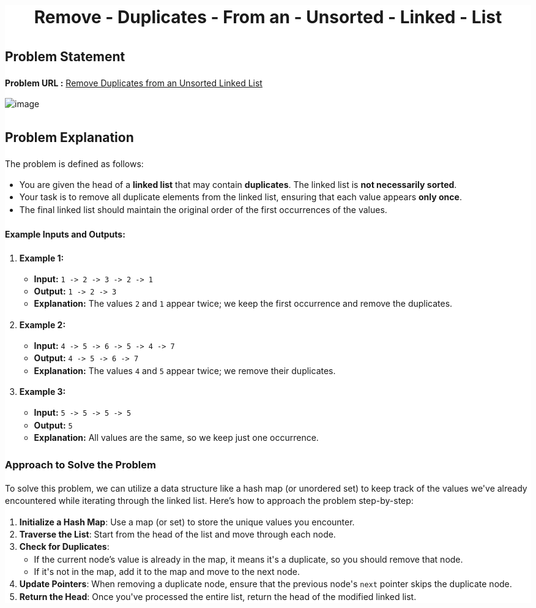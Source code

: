 <h1 align='center'>Remove - Duplicates - From an - Unsorted - Linked - List</h1>

## Problem Statement

**Problem URL :** [Remove Duplicates from an Unsorted Linked List](https://www.geeksforgeeks.org/problems/remove-duplicates-from-an-unsorted-linked-list/1?itm_source=geeksforgeeks&itm_medium=article&itm_campaign=practice_card)

![image](https://github.com/user-attachments/assets/a7b129df-a656-4f2e-973e-c5c3fb5ed7f2)


## Problem Explanation
The problem is defined as follows:

- You are given the head of a **linked list** that may contain **duplicates**. The linked list is **not necessarily sorted**.
- Your task is to remove all duplicate elements from the linked list, ensuring that each value appears **only once**.
- The final linked list should maintain the original order of the first occurrences of the values.

#### Example Inputs and Outputs:

1. **Example 1:**
   - **Input:** `1 -> 2 -> 3 -> 2 -> 1`
   - **Output:** `1 -> 2 -> 3`
   - **Explanation:** The values `2` and `1` appear twice; we keep the first occurrence and remove the duplicates.

2. **Example 2:**
   - **Input:** `4 -> 5 -> 6 -> 5 -> 4 -> 7`
   - **Output:** `4 -> 5 -> 6 -> 7`
   - **Explanation:** The values `4` and `5` appear twice; we remove their duplicates.

3. **Example 3:**
   - **Input:** `5 -> 5 -> 5 -> 5`
   - **Output:** `5`
   - **Explanation:** All values are the same, so we keep just one occurrence.

### Approach to Solve the Problem

To solve this problem, we can utilize a data structure like a hash map (or unordered set) to keep track of the values we've already encountered while iterating through the linked list. Here’s how to approach the problem step-by-step:

1. **Initialize a Hash Map**: Use a map (or set) to store the unique values you encounter.
2. **Traverse the List**: Start from the head of the list and move through each node.
3. **Check for Duplicates**:
   - If the current node’s value is already in the map, it means it's a duplicate, so you should remove that node.
   - If it's not in the map, add it to the map and move to the next node.
4. **Update Pointers**: When removing a duplicate node, ensure that the previous node's `next` pointer skips the duplicate node.
5. **Return the Head**: Once you've processed the entire list, return the head of the modified linked list.
